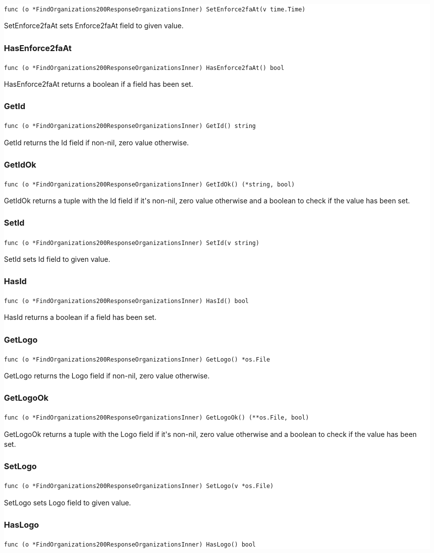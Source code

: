 `func (o *FindOrganizations200ResponseOrganizationsInner) SetEnforce2faAt(v time.Time)`

SetEnforce2faAt sets Enforce2faAt field to given value.

### HasEnforce2faAt

`func (o *FindOrganizations200ResponseOrganizationsInner) HasEnforce2faAt() bool`

HasEnforce2faAt returns a boolean if a field has been set.

### GetId

`func (o *FindOrganizations200ResponseOrganizationsInner) GetId() string`

GetId returns the Id field if non-nil, zero value otherwise.

### GetIdOk

`func (o *FindOrganizations200ResponseOrganizationsInner) GetIdOk() (*string, bool)`

GetIdOk returns a tuple with the Id field if it's non-nil, zero value otherwise
and a boolean to check if the value has been set.

### SetId

`func (o *FindOrganizations200ResponseOrganizationsInner) SetId(v string)`

SetId sets Id field to given value.

### HasId

`func (o *FindOrganizations200ResponseOrganizationsInner) HasId() bool`

HasId returns a boolean if a field has been set.

### GetLogo

`func (o *FindOrganizations200ResponseOrganizationsInner) GetLogo() *os.File`

GetLogo returns the Logo field if non-nil, zero value otherwise.

### GetLogoOk

`func (o *FindOrganizations200ResponseOrganizationsInner) GetLogoOk() (**os.File, bool)`

GetLogoOk returns a tuple with the Logo field if it's non-nil, zero value otherwise
and a boolean to check if the value has been set.

### SetLogo

`func (o *FindOrganizations200ResponseOrganizationsInner) SetLogo(v *os.File)`

SetLogo sets Logo field to given value.

### HasLogo

`func (o *FindOrganizations200ResponseOrganizationsInner) HasLogo() bool`
